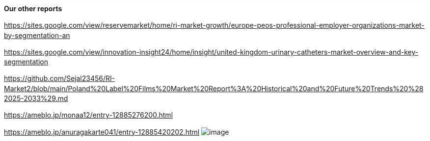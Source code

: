 <strong>Our other reports</strong>

<a href=https://sites.google.com/view/reservemarket/home/ri-market-growth/europe-peos-professional-employer-organizations-market-by-segmentation-an>https://sites.google.com/view/reservemarket/home/ri-market-growth/europe-peos-professional-employer-organizations-market-by-segmentation-an</a>

<a href=https://sites.google.com/view/innovation-insight24/home/insight/united-kingdom-urinary-catheters-market-overview-and-key-segmentation>https://sites.google.com/view/innovation-insight24/home/insight/united-kingdom-urinary-catheters-market-overview-and-key-segmentation</a>

<a href=https://github.com/Sejal23456/RI-Market2/blob/main/Poland%20Label%20Films%20Market%20Report%3A%20Historical%20and%20Future%20Trends%20%282025-2033%29.md>https://github.com/Sejal23456/RI-Market2/blob/main/Poland%20Label%20Films%20Market%20Report%3A%20Historical%20and%20Future%20Trends%20%282025-2033%29.md</a>

<a href=https://ameblo.jp/monaa12/entry-12885276200.html>https://ameblo.jp/monaa12/entry-12885276200.html</a>

<a href=https://ameblo.jp/anuragakarte041/entry-12885420202.html>https://ameblo.jp/anuragakarte041/entry-12885420202.html</a>
![image](https://github.com/user-attachments/assets/3b1ff715-2632-4b8a-8f66-d0f53ba02331)
